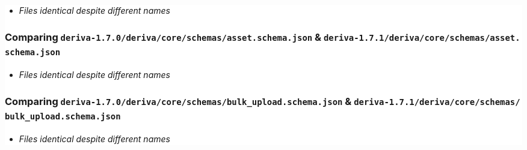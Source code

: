  * *Files identical despite different names*

### Comparing `deriva-1.7.0/deriva/core/schemas/asset.schema.json` & `deriva-1.7.1/deriva/core/schemas/asset.schema.json`

 * *Files identical despite different names*

### Comparing `deriva-1.7.0/deriva/core/schemas/bulk_upload.schema.json` & `deriva-1.7.1/deriva/core/schemas/bulk_upload.schema.json`

 * *Files identical despite different names*

